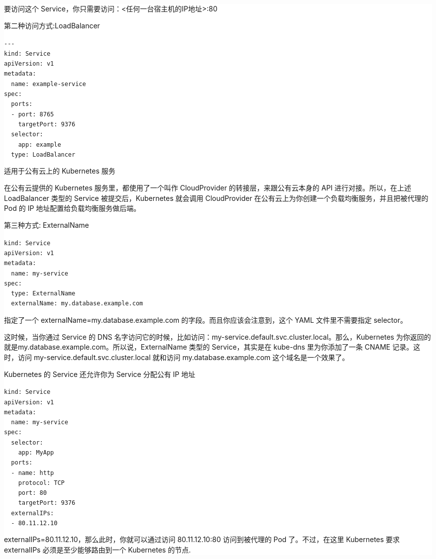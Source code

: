 要访问这个 Service，你只需要访问：<任何一台宿主机的IP地址>:80

第二种访问方式:LoadBalancer

	---
	kind: Service
	apiVersion: v1
	metadata:
	  name: example-service
	spec:
	  ports:
	  - port: 8765
	    targetPort: 9376
	  selector:
	    app: example
	  type: LoadBalancer

适用于公有云上的 Kubernetes 服务

在公有云提供的 Kubernetes 服务里，都使用了一个叫作 CloudProvider 的转接层，来跟公有云本身的 API 进行对接。所以，在上述 LoadBalancer 类型的 Service 被提交后，Kubernetes 就会调用 CloudProvider 在公有云上为你创建一个负载均衡服务，并且把被代理的 Pod 的 IP 地址配置给负载均衡服务做后端。

第三种方式: ExternalName

	kind: Service
	apiVersion: v1
	metadata:
	  name: my-service
	spec:
	  type: ExternalName
	  externalName: my.database.example.com
指定了一个 externalName=my.database.example.com 的字段。而且你应该会注意到，这个 YAML 文件里不需要指定 selector。

这时候，当你通过 Service 的 DNS 名字访问它的时候，比如访问：my-service.default.svc.cluster.local。那么，Kubernetes 为你返回的就是my.database.example.com。所以说，ExternalName 类型的 Service，其实是在 kube-dns 里为你添加了一条 CNAME 记录。这时，访问 my-service.default.svc.cluster.local 就和访问 my.database.example.com 这个域名是一个效果了。

Kubernetes 的 Service 还允许你为 Service 分配公有 IP 地址

	kind: Service
	apiVersion: v1
	metadata:
	  name: my-service
	spec:
	  selector:
	    app: MyApp
	  ports:
	  - name: http
	    protocol: TCP
	    port: 80
	    targetPort: 9376
	  externalIPs:
	  - 80.11.12.10
externalIPs=80.11.12.10，那么此时，你就可以通过访问 80.11.12.10:80 访问到被代理的 Pod 了。不过，在这里 Kubernetes 要求 externalIPs 必须是至少能够路由到一个 Kubernetes 的节点.
